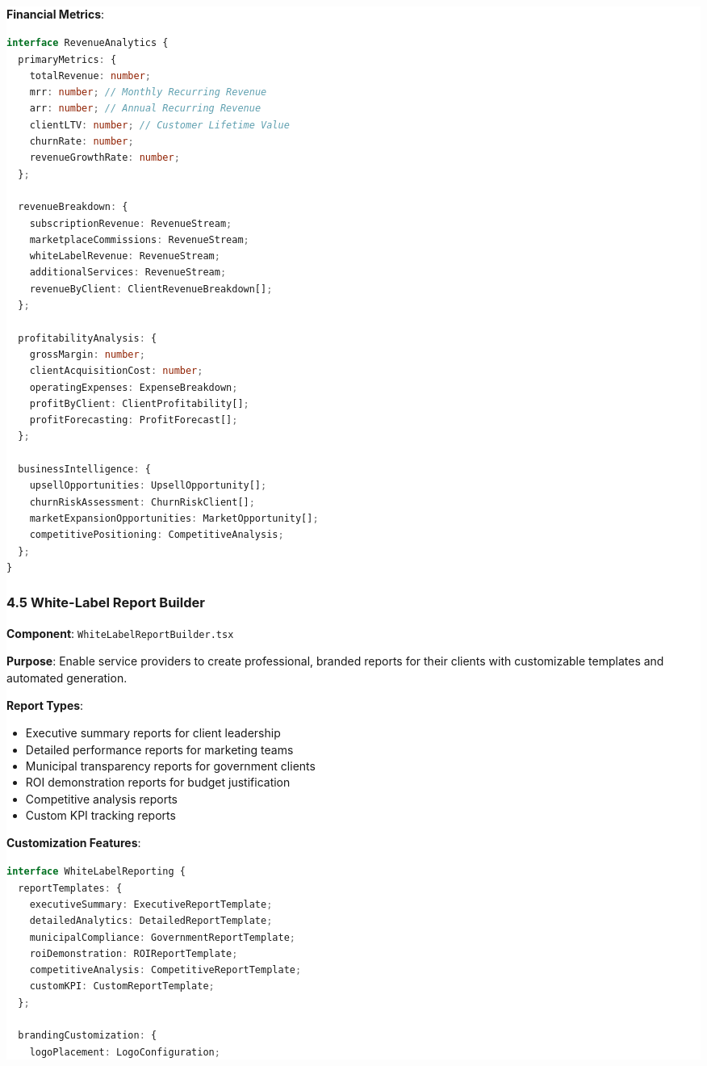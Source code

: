 **Financial Metrics**:
```typescript
interface RevenueAnalytics {
  primaryMetrics: {
    totalRevenue: number;
    mrr: number; // Monthly Recurring Revenue
    arr: number; // Annual Recurring Revenue
    clientLTV: number; // Customer Lifetime Value
    churnRate: number;
    revenueGrowthRate: number;
  };
  
  revenueBreakdown: {
    subscriptionRevenue: RevenueStream;
    marketplaceCommissions: RevenueStream;
    whiteLabelRevenue: RevenueStream;
    additionalServices: RevenueStream;
    revenueByClient: ClientRevenueBreakdown[];
  };
  
  profitabilityAnalysis: {
    grossMargin: number;
    clientAcquisitionCost: number;
    operatingExpenses: ExpenseBreakdown;
    profitByClient: ClientProfitability[];
    profitForecasting: ProfitForecast[];
  };
  
  businessIntelligence: {
    upsellOpportunities: UpsellOpportunity[];
    churnRiskAssessment: ChurnRiskClient[];
    marketExpansionOpportunities: MarketOpportunity[];
    competitivePositioning: CompetitiveAnalysis;
  };
}
```

### 4.5 White-Label Report Builder

**Component**: `WhiteLabelReportBuilder.tsx`

**Purpose**: Enable service providers to create professional, branded reports for their clients with customizable templates and automated generation.

**Report Types**:
- Executive summary reports for client leadership
- Detailed performance reports for marketing teams  
- Municipal transparency reports for government clients
- ROI demonstration reports for budget justification
- Competitive analysis reports
- Custom KPI tracking reports

**Customization Features**:
```typescript
interface WhiteLabelReporting {
  reportTemplates: {
    executiveSummary: ExecutiveReportTemplate;
    detailedAnalytics: DetailedReportTemplate;
    municipalCompliance: GovernmentReportTemplate;
    roiDemonstration: ROIReportTemplate;
    competitiveAnalysis: CompetitiveReportTemplate;
    customKPI: CustomReportTemplate;
  };
  
  brandingCustomization: {
    logoPlacement: LogoConfiguration;
```